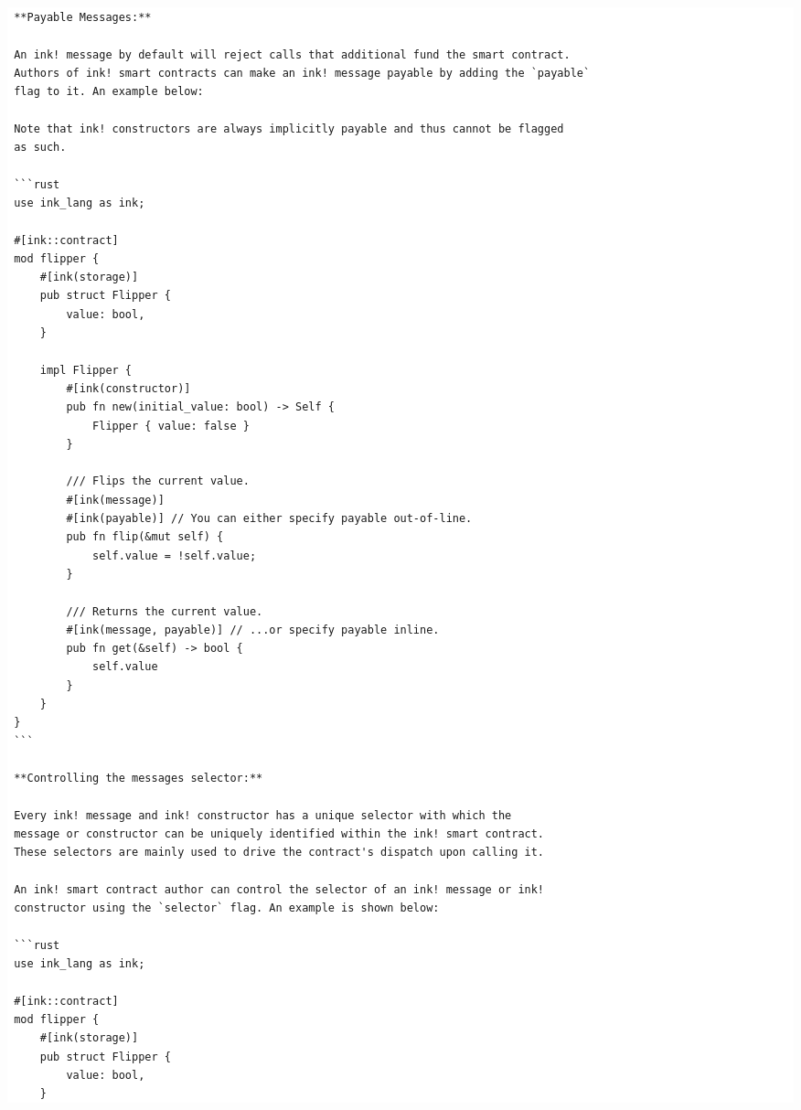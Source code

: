     **Payable Messages:**

     An ink! message by default will reject calls that additional fund the smart contract.
     Authors of ink! smart contracts can make an ink! message payable by adding the `payable`
     flag to it. An example below:

     Note that ink! constructors are always implicitly payable and thus cannot be flagged
     as such.

     ```rust
     use ink_lang as ink;

     #[ink::contract]
     mod flipper {
         #[ink(storage)]
         pub struct Flipper {
             value: bool,
         }

         impl Flipper {
             #[ink(constructor)]
             pub fn new(initial_value: bool) -> Self {
                 Flipper { value: false }
             }

             /// Flips the current value.
             #[ink(message)]
             #[ink(payable)] // You can either specify payable out-of-line.
             pub fn flip(&mut self) {
                 self.value = !self.value;
             }

             /// Returns the current value.
             #[ink(message, payable)] // ...or specify payable inline.
             pub fn get(&self) -> bool {
                 self.value
             }
         }
     }
     ```

     **Controlling the messages selector:**

     Every ink! message and ink! constructor has a unique selector with which the
     message or constructor can be uniquely identified within the ink! smart contract.
     These selectors are mainly used to drive the contract's dispatch upon calling it.

     An ink! smart contract author can control the selector of an ink! message or ink!
     constructor using the `selector` flag. An example is shown below:

     ```rust
     use ink_lang as ink;

     #[ink::contract]
     mod flipper {
         #[ink(storage)]
         pub struct Flipper {
             value: bool,
         }
